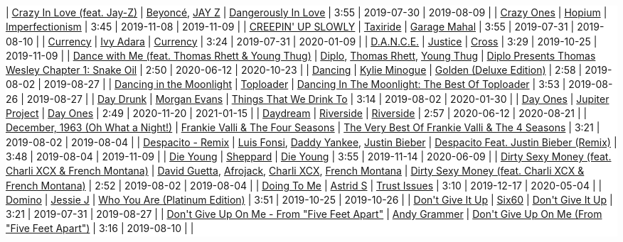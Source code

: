 | [Crazy In Love (feat. Jay-Z)](https://open.spotify.com/track/0TwBtDAWpkpM3srywFVOV5) | [Beyoncé](https://open.spotify.com/artist/6vWDO969PvNqNYHIOW5v0m), [JAY Z](https://open.spotify.com/artist/3nFkdlSjzX9mRTtwJOzDYB) | [Dangerously In Love](https://open.spotify.com/album/06v9eHnqhMK2tbM2Iz3p0Y) | 3:55 | 2019-07-30 | 2019-08-09 |
| [Crazy Ones](https://open.spotify.com/track/0jpb1OpjPANsRw8qTl0SuN) | [Hopium](https://open.spotify.com/artist/3DXcwp1aG9wMyxWIAlysmF) | [Imperfectionism](https://open.spotify.com/album/2MlDavWJj9lVMmrb8szvRV) | 3:45 | 2019-11-08 | 2019-11-09 |
| [CREEPIN' UP SLOWLY](https://open.spotify.com/track/0r4IWIanmyhOueD888Ztwf) | [Taxiride](https://open.spotify.com/artist/1nCht41FuMcmG1FIoyjWCH) | [Garage Mahal](https://open.spotify.com/album/76hqEMQKrJpYntZVub1wlG) | 3:55 | 2019-07-31 | 2019-08-10 |
| [Currency](https://open.spotify.com/track/5sPKBwjZV090di7qDXQfJp) | [Ivy Adara](https://open.spotify.com/artist/43G7qlx7v7OGJJrUTXIqLq) | [Currency](https://open.spotify.com/album/4vQNMTuGNfj18vrgONzvuu) | 3:24 | 2019-07-31 | 2020-01-09 |
| [D.A.N.C.E.](https://open.spotify.com/track/0MYTcPXAAmeKBUpBgtAV0J) | [Justice](https://open.spotify.com/artist/1gR0gsQYfi6joyO1dlp76N) | [Cross](https://open.spotify.com/album/5P4Wx3YhpsD4zFTvmPskWd) | 3:29 | 2019-10-25 | 2019-11-09 |
| [Dance with Me (feat. Thomas Rhett & Young Thug)](https://open.spotify.com/track/6wXgnhpmOPEJ7cUweSyy2B) | [Diplo](https://open.spotify.com/artist/5fMUXHkw8R8eOP2RNVYEZX), [Thomas Rhett](https://open.spotify.com/artist/6x2LnllRG5uGarZMsD4iO8), [Young Thug](https://open.spotify.com/artist/50co4Is1HCEo8bhOyUWKpn) | [Diplo Presents Thomas Wesley Chapter 1: Snake Oil](https://open.spotify.com/album/24EiVoJXLPY9a6a7AqZNDg) | 2:50 | 2020-06-12 | 2020-10-23 |
| [Dancing](https://open.spotify.com/track/4OfkhH2v3YHEibFlww9y9A) | [Kylie Minogue](https://open.spotify.com/artist/4RVnAU35WRWra6OZ3CbbMA) | [Golden (Deluxe Edition)](https://open.spotify.com/album/19asPE9TDoveLNQ47JhlyJ) | 2:58 | 2019-08-02 | 2019-08-27 |
| [Dancing in the Moonlight](https://open.spotify.com/track/1FHNctV68GUNLgXclG2DtR) | [Toploader](https://open.spotify.com/artist/6xeFne1rkxMhKSW3ipvkdV) | [Dancing In The Moonlight: The Best Of Toploader](https://open.spotify.com/album/3Yxy4ITyguWRkdXwrB9uC9) | 3:53 | 2019-08-26 | 2019-08-27 |
| [Day Drunk](https://open.spotify.com/track/7nGuT0EfqQ1TXcADEKwB6Q) | [Morgan Evans](https://open.spotify.com/artist/6fzQ81ouajOEFqCIB9VwrS) | [Things That We Drink To](https://open.spotify.com/album/7CgrejBVsP6OeA3WgxDPPc) | 3:14 | 2019-08-02 | 2020-01-30 |
| [Day Ones](https://open.spotify.com/track/02CrsvAXbJ2U7tYDsfYBqM) | [Jupiter Project](https://open.spotify.com/artist/1wH5LoIgKQmq8VhaoP8FZO) | [Day Ones](https://open.spotify.com/album/7KiEgQIY7ezYitRAc1o92R) | 2:49 | 2020-11-20 | 2021-01-15 |
| [Daydream](https://open.spotify.com/track/1TPTxBlTMCiA9DAwBeJT5x) | [Riverside](https://open.spotify.com/artist/0c3aEpOOEMSqA7Eyf67dXU) | [Riverside](https://open.spotify.com/album/2Xkv7a2Q8J6WjYU5Z4ZpQa) | 2:57 | 2020-06-12 | 2020-08-21 |
| [December, 1963 (Oh What a Night!)](https://open.spotify.com/track/7ePFDzrnLt3Ynqgy2UFWri) | [Frankie Valli & The Four Seasons](https://open.spotify.com/artist/6mcrZQmgzFGRWf7C0SObou) | [The Very Best Of Frankie Valli & The 4 Seasons](https://open.spotify.com/album/0NUEQILaBzavnzcMEs4buZ) | 3:21 | 2019-08-02 | 2019-08-04 |
| [Despacito - Remix](https://open.spotify.com/track/5CtI0qwDJkDQGwXD1H1cLb) | [Luis Fonsi](https://open.spotify.com/artist/4V8Sr092TqfHkfAA5fXXqG), [Daddy Yankee](https://open.spotify.com/artist/4VMYDCV2IEDYJArk749S6m), [Justin Bieber](https://open.spotify.com/artist/1uNFoZAHBGtllmzznpCI3s) | [Despacito Feat. Justin Bieber (Remix)](https://open.spotify.com/album/3smvpv7CdrhVcGYaNDLOqn) | 3:48 | 2019-08-04 | 2019-11-09 |
| [Die Young](https://open.spotify.com/track/6y4HksqJ8qGipgsDxvlb2u) | [Sheppard](https://open.spotify.com/artist/6VxCmtR7S3yz4vnzsJqhSV) | [Die Young](https://open.spotify.com/album/4XTCTeiJNvZYqYdluoKbA8) | 3:55 | 2019-11-14 | 2020-06-09 |
| [Dirty Sexy Money (feat. Charli XCX & French Montana)](https://open.spotify.com/track/0tPQPaOKM32WgMSbPCYyRH) | [David Guetta](https://open.spotify.com/artist/1Cs0zKBU1kc0i8ypK3B9ai), [Afrojack](https://open.spotify.com/artist/4D75GcNG95ebPtNvoNVXhz), [Charli XCX](https://open.spotify.com/artist/25uiPmTg16RbhZWAqwLBy5), [French Montana](https://open.spotify.com/artist/6vXTefBL93Dj5IqAWq6OTv) | [Dirty Sexy Money (feat. Charli XCX & French Montana)](https://open.spotify.com/album/613u1KxcevDq5Kd8j0zD2U) | 2:52 | 2019-08-02 | 2019-08-04 |
| [Doing To Me](https://open.spotify.com/track/1ioqD1XvFGDomjXkKNCBQB) | [Astrid S](https://open.spotify.com/artist/3AVfmawzu83sp94QW7CEGm) | [Trust Issues](https://open.spotify.com/album/0p9VYdjKX7XgC7M3wm5R3E) | 3:10 | 2019-12-17 | 2020-05-04 |
| [Domino](https://open.spotify.com/track/2fQxE0jVrjNMT9oJAXtSJR) | [Jessie J](https://open.spotify.com/artist/2gsggkzM5R49q6jpPvazou) | [Who You Are (Platinum Edition)](https://open.spotify.com/album/0BZbTNqpXFg6lxNv78X7Lp) | 3:51 | 2019-10-25 | 2019-10-26 |
| [Don't Give It Up](https://open.spotify.com/track/1ECSawP9NzrYybLMTuE5M8) | [Six60](https://open.spotify.com/artist/1caoBfXJrbKCwIaTzGkyHn) | [Don't Give It Up](https://open.spotify.com/album/4yBvIRFlok1lFN1hregwQw) | 3:21 | 2019-07-31 | 2019-08-27 |
| [Don't Give Up On Me - From "Five Feet Apart"](https://open.spotify.com/track/31Y7dmcZFeJsMKXtJNeQya) | [Andy Grammer](https://open.spotify.com/artist/2oX42qP5ineK3hrhBECLmj) | [Don't Give Up On Me (From "Five Feet Apart")](https://open.spotify.com/album/5r22FTAvs7prksQoHIEl7N) | 3:16 | 2019-08-10 |  |